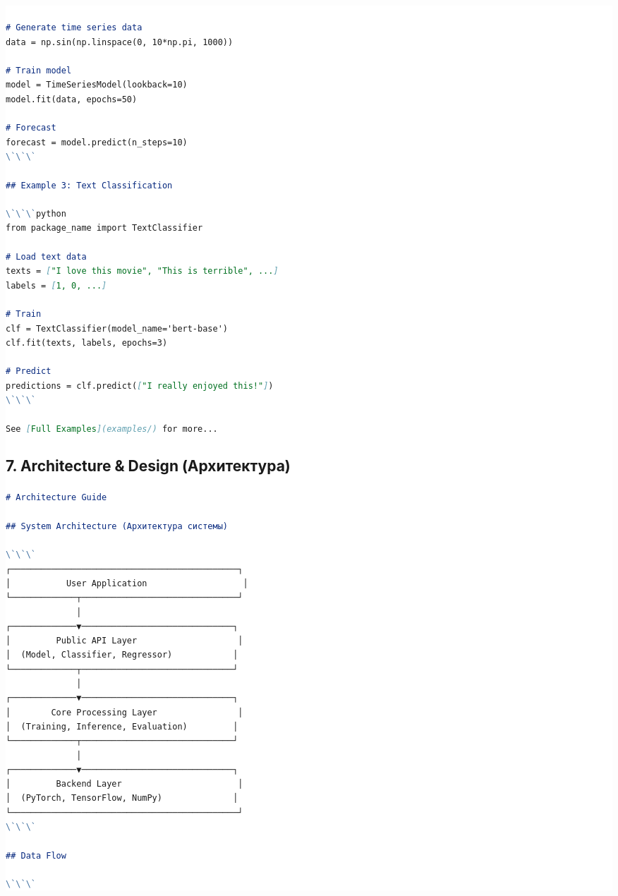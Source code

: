 ```markdown

# Generate time series data
data = np.sin(np.linspace(0, 10*np.pi, 1000))

# Train model
model = TimeSeriesModel(lookback=10)
model.fit(data, epochs=50)

# Forecast
forecast = model.predict(n_steps=10)
\`\`\`

## Example 3: Text Classification

\`\`\`python
from package_name import TextClassifier

# Load text data
texts = ["I love this movie", "This is terrible", ...]
labels = [1, 0, ...]

# Train
clf = TextClassifier(model_name='bert-base')
clf.fit(texts, labels, epochs=3)

# Predict
predictions = clf.predict(["I really enjoyed this!"])
\`\`\`

See [Full Examples](examples/) for more...
```

## 7. Architecture & Design (Архитектура)

```markdown
# Architecture Guide

## System Architecture (Архитектура системы)

\`\`\`
┌─────────────────────────────────────────────┐
│           User Application                   │
└─────────────┬───────────────────────────────┘
              │
┌─────────────▼──────────────────────────────┐
│         Public API Layer                    │
│  (Model, Classifier, Regressor)            │
└─────────────┬──────────────────────────────┘
              │
┌─────────────▼──────────────────────────────┐
│        Core Processing Layer                │
│  (Training, Inference, Evaluation)         │
└─────────────┬──────────────────────────────┘
              │
┌─────────────▼──────────────────────────────┐
│         Backend Layer                       │
│  (PyTorch, TensorFlow, NumPy)              │
└─────────────────────────────────────────────┘
\`\`\`

## Data Flow

\`\`\`
```